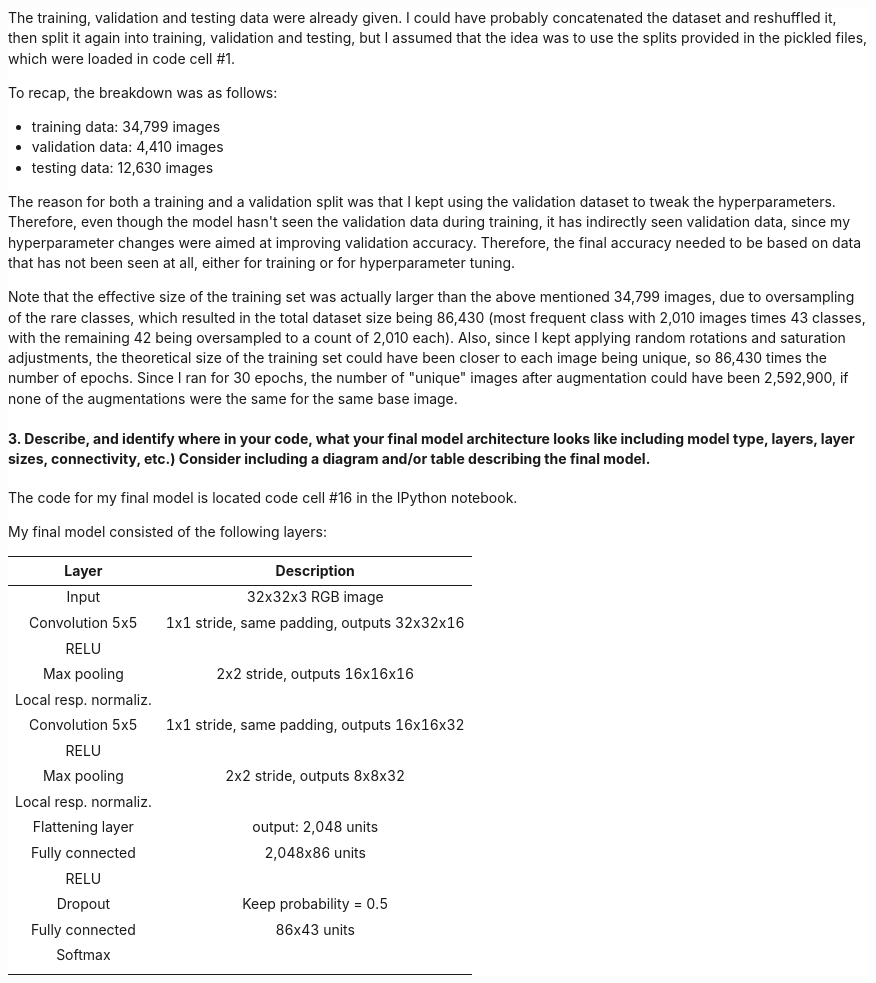 The training, validation and testing data were already given. I could have probably concatenated the dataset and reshuffled it, then split it again into training, validation and testing, but I assumed that the idea was to use the splits provided in the pickled files, which were loaded in code cell #1.

To recap, the breakdown was as follows:
* training data: 34,799 images
* validation data: 4,410 images
* testing data: 12,630 images

The reason for both a training and a validation split was that I kept using the validation dataset to tweak the hyperparameters. Therefore, even though the model hasn't seen the validation data during training, it has indirectly seen validation data, since my hyperparameter changes were aimed at improving validation accuracy. Therefore, the final accuracy needed to be based on data that has not been seen at all, either for training or for hyperparameter tuning.

Note that the effective size of the training set was actually larger than the above mentioned 34,799 images, due to oversampling of the rare classes, which resulted in the total dataset size being  86,430 (most frequent class with 2,010 images times 43 classes, with the remaining 42 being oversampled to a count of 2,010 each). Also, since I kept applying random rotations and saturation adjustments, the theoretical size of the training set could have been closer to each image being unique, so 86,430 times the number of epochs. Since I ran for 30 epochs, the number of "unique" images after augmentation could have been 2,592,900, if none of the augmentations were the same for the same base image.

#### 3. Describe, and identify where in your code, what your final model architecture looks like including model type, layers, layer sizes, connectivity, etc.) Consider including a diagram and/or table describing the final model.

The code for my final model is located code cell #16 in the IPython notebook.

My final model consisted of the following layers:

| Layer         		|     Description	        					| 
|:---------------------:|:---------------------------------------------:| 
| Input         		| 32x32x3 RGB image   							| 
| Convolution 5x5     	| 1x1 stride, same padding, outputs 32x32x16 	|
| RELU					|												|
| Max pooling	      	| 2x2 stride, outputs 16x16x16 	 		  	    |
| Local resp. normaliz. |                                               |
| Convolution 5x5	    | 1x1 stride, same padding, outputs 16x16x32  	|
| RELU                  |                                               |
| Max pooling           | 2x2 stride, outputs 8x8x32                    |
| Local resp. normaliz. |                                               |
| Flattening layer      | output: 2,048 units                           |
| Fully connected		| 2,048x86 units        						|
| RELU                  |                                               |
| Dropout               | Keep probability = 0.5                        |
| Fully connected       | 86x43 units                                   |
| Softmax				|       									    |
|						|												|
 